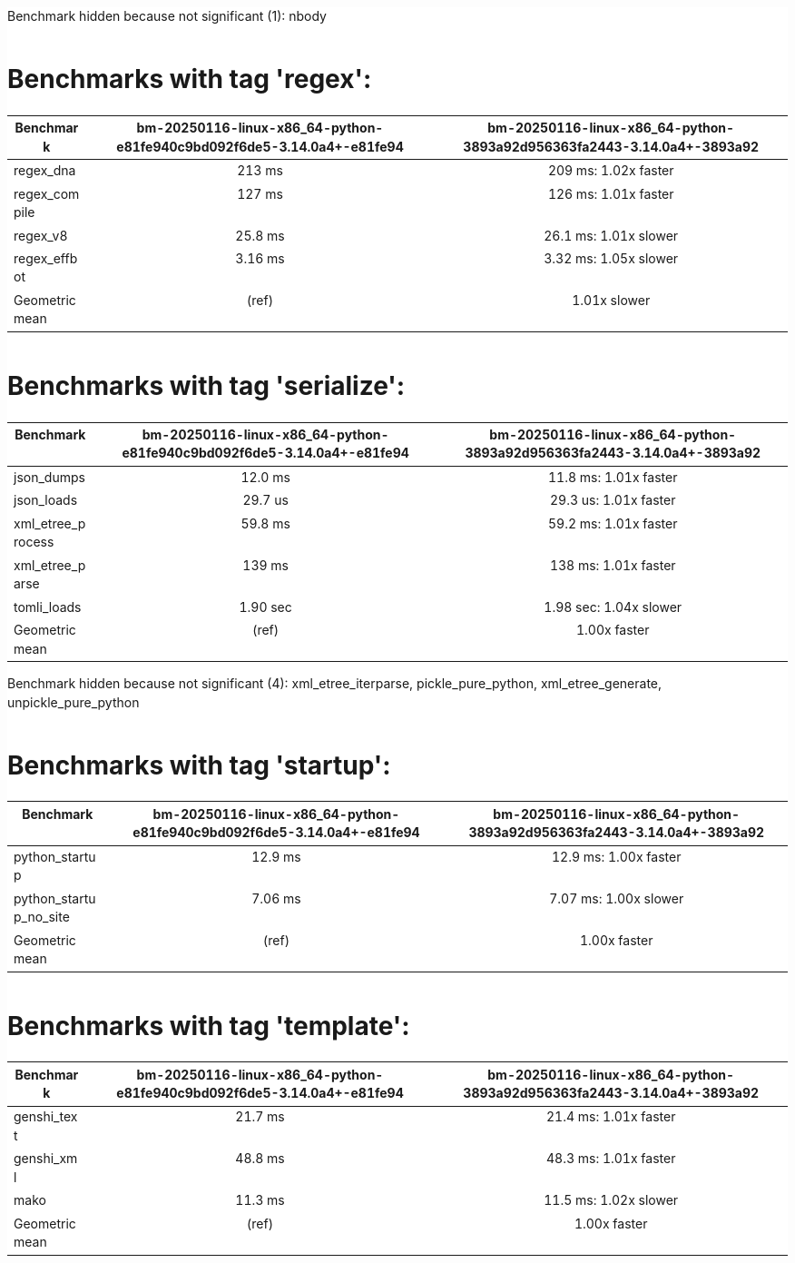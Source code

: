 Benchmark hidden because not significant (1): nbody

Benchmarks with tag 'regex':
============================

| Benchmark      | bm-20250116-linux-x86_64-python-e81fe940c9bd092f6de5-3.14.0a4+-e81fe94 | bm-20250116-linux-x86_64-python-3893a92d956363fa2443-3.14.0a4+-3893a92 |
|----------------|:----------------------------------------------------------------------:|:----------------------------------------------------------------------:|
| regex_dna      | 213 ms                                                                 | 209 ms: 1.02x faster                                                   |
| regex_compile  | 127 ms                                                                 | 126 ms: 1.01x faster                                                   |
| regex_v8       | 25.8 ms                                                                | 26.1 ms: 1.01x slower                                                  |
| regex_effbot   | 3.16 ms                                                                | 3.32 ms: 1.05x slower                                                  |
| Geometric mean | (ref)                                                                  | 1.01x slower                                                           |

Benchmarks with tag 'serialize':
================================

| Benchmark         | bm-20250116-linux-x86_64-python-e81fe940c9bd092f6de5-3.14.0a4+-e81fe94 | bm-20250116-linux-x86_64-python-3893a92d956363fa2443-3.14.0a4+-3893a92 |
|-------------------|:----------------------------------------------------------------------:|:----------------------------------------------------------------------:|
| json_dumps        | 12.0 ms                                                                | 11.8 ms: 1.01x faster                                                  |
| json_loads        | 29.7 us                                                                | 29.3 us: 1.01x faster                                                  |
| xml_etree_process | 59.8 ms                                                                | 59.2 ms: 1.01x faster                                                  |
| xml_etree_parse   | 139 ms                                                                 | 138 ms: 1.01x faster                                                   |
| tomli_loads       | 1.90 sec                                                               | 1.98 sec: 1.04x slower                                                 |
| Geometric mean    | (ref)                                                                  | 1.00x faster                                                           |

Benchmark hidden because not significant (4): xml_etree_iterparse, pickle_pure_python, xml_etree_generate, unpickle_pure_python

Benchmarks with tag 'startup':
==============================

| Benchmark              | bm-20250116-linux-x86_64-python-e81fe940c9bd092f6de5-3.14.0a4+-e81fe94 | bm-20250116-linux-x86_64-python-3893a92d956363fa2443-3.14.0a4+-3893a92 |
|------------------------|:----------------------------------------------------------------------:|:----------------------------------------------------------------------:|
| python_startup         | 12.9 ms                                                                | 12.9 ms: 1.00x faster                                                  |
| python_startup_no_site | 7.06 ms                                                                | 7.07 ms: 1.00x slower                                                  |
| Geometric mean         | (ref)                                                                  | 1.00x faster                                                           |

Benchmarks with tag 'template':
===============================

| Benchmark      | bm-20250116-linux-x86_64-python-e81fe940c9bd092f6de5-3.14.0a4+-e81fe94 | bm-20250116-linux-x86_64-python-3893a92d956363fa2443-3.14.0a4+-3893a92 |
|----------------|:----------------------------------------------------------------------:|:----------------------------------------------------------------------:|
| genshi_text    | 21.7 ms                                                                | 21.4 ms: 1.01x faster                                                  |
| genshi_xml     | 48.8 ms                                                                | 48.3 ms: 1.01x faster                                                  |
| mako           | 11.3 ms                                                                | 11.5 ms: 1.02x slower                                                  |
| Geometric mean | (ref)                                                                  | 1.00x faster                                                           |
